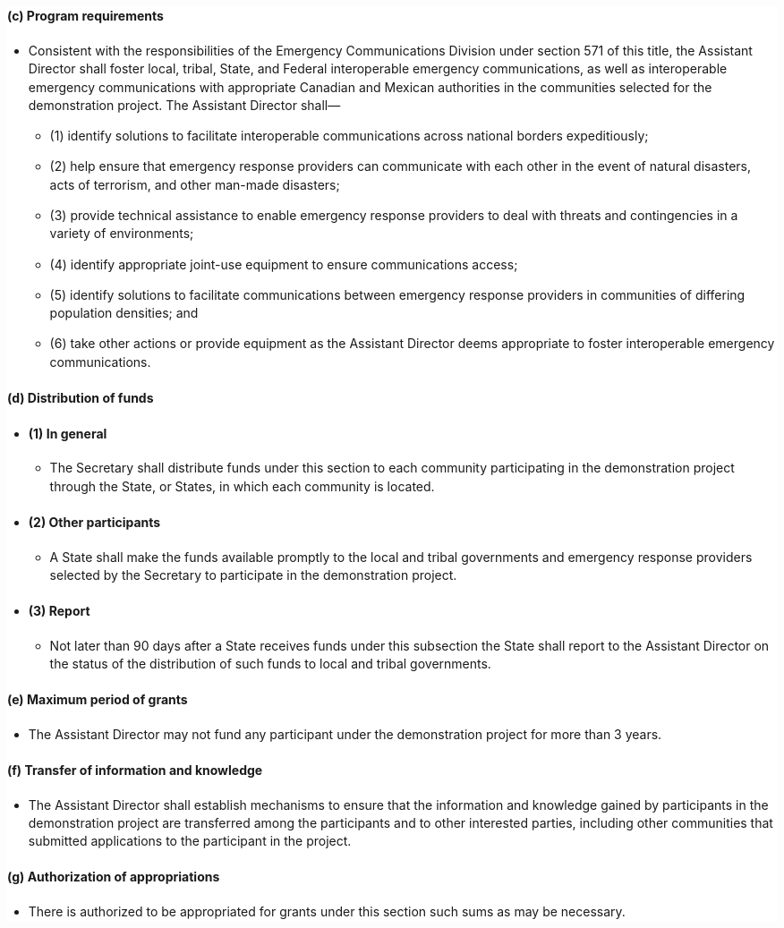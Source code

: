 #### (c) Program requirements
* Consistent with the responsibilities of the Emergency Communications Division under section 571 of this title, the Assistant Director shall foster local, tribal, State, and Federal interoperable emergency communications, as well as interoperable emergency communications with appropriate Canadian and Mexican authorities in the communities selected for the demonstration project. The Assistant Director shall—

  * (1) identify solutions to facilitate interoperable communications across national borders expeditiously;

  * (2) help ensure that emergency response providers can communicate with each other in the event of natural disasters, acts of terrorism, and other man-made disasters;

  * (3) provide technical assistance to enable emergency response providers to deal with threats and contingencies in a variety of environments;

  * (4) identify appropriate joint-use equipment to ensure communications access;

  * (5) identify solutions to facilitate communications between emergency response providers in communities of differing population densities; and

  * (6) take other actions or provide equipment as the Assistant Director deems appropriate to foster interoperable emergency communications.

#### (d) Distribution of funds
* #### (1) In general
  * The Secretary shall distribute funds under this section to each community participating in the demonstration project through the State, or States, in which each community is located.

* #### (2) Other participants
  * A State shall make the funds available promptly to the local and tribal governments and emergency response providers selected by the Secretary to participate in the demonstration project.

* #### (3) Report
  * Not later than 90 days after a State receives funds under this subsection the State shall report to the Assistant Director on the status of the distribution of such funds to local and tribal governments.

#### (e) Maximum period of grants
* The Assistant Director may not fund any participant under the demonstration project for more than 3 years.

#### (f) Transfer of information and knowledge
* The Assistant Director shall establish mechanisms to ensure that the information and knowledge gained by participants in the demonstration project are transferred among the participants and to other interested parties, including other communities that submitted applications to the participant in the project.

#### (g) Authorization of appropriations
* There is authorized to be appropriated for grants under this section such sums as may be necessary.